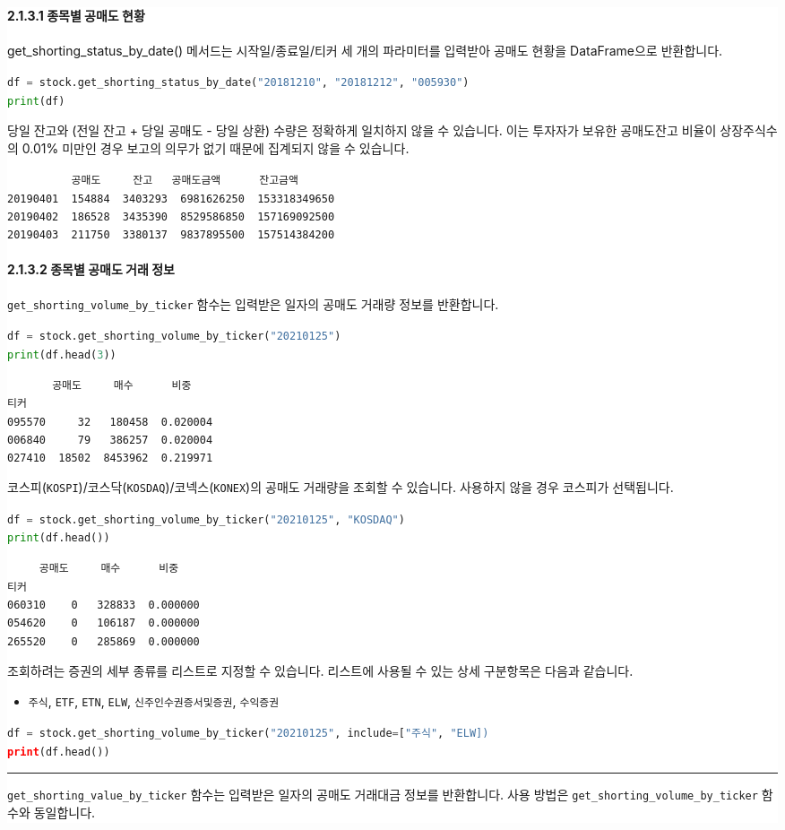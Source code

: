 #### 2.1.3.1 종목별 공매도 현황

get_shorting_status_by_date() 메서드는 시작일/종료일/티커 세 개의 파라미터를 입력받아 공매도 현황을 DataFrame으로 반환합니다.

 ```python
df = stock.get_shorting_status_by_date("20181210", "20181212", "005930")
print(df)
```
당일 잔고와 (전일 잔고 + 당일 공매도 - 당일 상환) 수량은 정확하게 일치하지 않을 수 있습니다.
이는 투자자가 보유한 공매도잔고 비율이 상장주식수의 0.01% 미만인 경우 보고의 의무가 없기 때문에 집계되지 않을 수 있습니다.
```text
          공매도     잔고   공매도금액      잔고금액
20190401  154884  3403293  6981626250  153318349650
20190402  186528  3435390  8529586850  157169092500
20190403  211750  3380137  9837895500  157514384200
```

#### 2.1.3.2 종목별 공매도 거래 정보
`get_shorting_volume_by_ticker` 함수는 입력받은 일자의 공매도 거래량 정보를 반환합니다.
```python
df = stock.get_shorting_volume_by_ticker("20210125")
print(df.head(3))
```
```text
       공매도     매수      비중
티커
095570     32   180458  0.020004
006840     79   386257  0.020004
027410  18502  8453962  0.219971
```
코스피(`KOSPI`)/코스닥(`KOSDAQ`)/코넥스(`KONEX`)의 공매도 거래량을 조회할 수 있습니다. 사용하지 않을 경우 코스피가 선택됩니다.
 ```python
df = stock.get_shorting_volume_by_ticker("20210125", "KOSDAQ")
print(df.head())
```
```text
     공매도     매수      비중
티커
060310    0   328833  0.000000
054620    0   106187  0.000000
265520    0   285869  0.000000
```

조회하려는 증권의 세부 종류를 리스트로 지정할 수 있습니다. 리스트에 사용될 수 있는 상세 구분항목은 다음과 같습니다.
- `주식`, `ETF`, `ETN`, `ELW`, `신주인수권증서및증권`, `수익증권`

 ```python
df = stock.get_shorting_volume_by_ticker("20210125", include=["주식", "ELW])
print(df.head())
```

----

`get_shorting_value_by_ticker` 함수는 입력받은 일자의 공매도 거래대금 정보를 반환합니다. 사용 방법은 `get_shorting_volume_by_ticker` 함수와 동일합니다.
